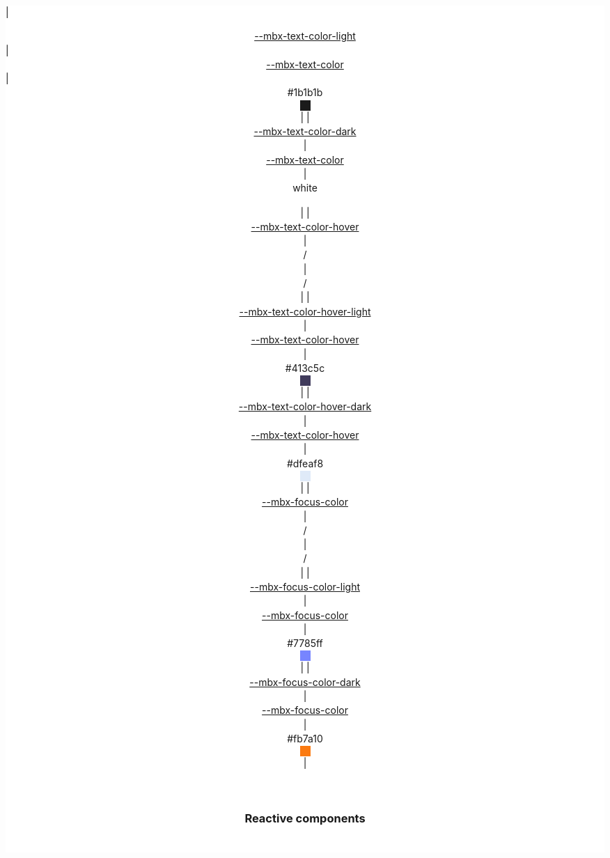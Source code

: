 | <div style='text-align:center;margin:auto;'>[--mbx-text-color-light](https://cianciarusocataldo.github.io/mobrix-ui/docs/components/global/css-vars/#-mbx-text-color-light)</div>                         | <div style='text-align:center;margin:auto;'>[--mbx-text-color](https://cianciarusocataldo.github.io/mobrix-ui/docs/components/global/css-vars/#-mbx-text-color)</div>                         | <div style='text-align:center;margin:auto;'><div><div style='text-align:center;margin-auto;'>#1b1b1b</div><div style='text-align:center;margin-auto;'><div style='background:#1b1b1b;margin:auto; width:15px; height:15px;'/></div></div></div>                                                                                           |
| <div style='text-align:center;margin:auto;'>[--mbx-text-color-dark](https://cianciarusocataldo.github.io/mobrix-ui/docs/components/global/css-vars/#-mbx-text-color-dark)</div>                           | <div style='text-align:center;margin:auto;'>[--mbx-text-color](https://cianciarusocataldo.github.io/mobrix-ui/docs/components/global/css-vars/#-mbx-text-color)</div>                         | <div style='text-align:center;margin:auto;'><div><div style='text-align:center;margin-auto;'>white</div><div style='text-align:center;margin-auto;'><div style='background:white;margin:auto; width:15px; height:15px;'/></div></div></div>                                                                                               |
| <div style='text-align:center;margin:auto;'>[--mbx-text-color-hover](https://cianciarusocataldo.github.io/mobrix-ui/docs/components/global/css-vars/#-mbx-text-color-hover)</div>                         | <div style='text-align:center;margin:auto;'>/</div>                                                                                                                                           | <div style='text-align:center;margin:auto;'>/</div>                                                                                                                                                                                                                                                                                       |
| <div style='text-align:center;margin:auto;'>[--mbx-text-color-hover-light](https://cianciarusocataldo.github.io/mobrix-ui/docs/components/global/css-vars/#-mbx-text-color-hover-light)</div>             | <div style='text-align:center;margin:auto;'>[--mbx-text-color-hover](https://cianciarusocataldo.github.io/mobrix-ui/docs/components/global/css-vars/#-mbx-text-color-hover)</div>             | <div style='text-align:center;margin:auto;'><div><div style='text-align:center;margin-auto;'>#413c5c</div><div style='text-align:center;margin-auto;'><div style='background:#413c5c;margin:auto; width:15px; height:15px;'/></div></div></div>                                                                                           |
| <div style='text-align:center;margin:auto;'>[--mbx-text-color-hover-dark](https://cianciarusocataldo.github.io/mobrix-ui/docs/components/global/css-vars/#-mbx-text-color-hover-dark)</div>               | <div style='text-align:center;margin:auto;'>[--mbx-text-color-hover](https://cianciarusocataldo.github.io/mobrix-ui/docs/components/global/css-vars/#-mbx-text-color-hover)</div>             | <div style='text-align:center;margin:auto;'><div><div style='text-align:center;margin-auto;'>#dfeaf8</div><div style='text-align:center;margin-auto;'><div style='background:#dfeaf8;margin:auto; width:15px; height:15px;'/></div></div></div>                                                                                           |
| <div style='text-align:center;margin:auto;'>[--mbx-focus-color](https://cianciarusocataldo.github.io/mobrix-ui/docs/components/global/css-vars/#-mbx-focus-color)</div>                                   | <div style='text-align:center;margin:auto;'>/</div>                                                                                                                                           | <div style='text-align:center;margin:auto;'>/</div>                                                                                                                                                                                                                                                                                       |
| <div style='text-align:center;margin:auto;'>[--mbx-focus-color-light](https://cianciarusocataldo.github.io/mobrix-ui/docs/components/global/css-vars/#-mbx-focus-color-light)</div>                       | <div style='text-align:center;margin:auto;'>[--mbx-focus-color](https://cianciarusocataldo.github.io/mobrix-ui/docs/components/global/css-vars/#-mbx-focus-color)</div>                       | <div style='text-align:center;margin:auto;'><div><div style='text-align:center;margin-auto;'>#7785ff</div><div style='text-align:center;margin-auto;'><div style='background:#7785ff;margin:auto; width:15px; height:15px;'/></div></div></div>                                                                                           |
| <div style='text-align:center;margin:auto;'>[--mbx-focus-color-dark](https://cianciarusocataldo.github.io/mobrix-ui/docs/components/global/css-vars/#-mbx-focus-color-dark)</div>                         | <div style='text-align:center;margin:auto;'>[--mbx-focus-color](https://cianciarusocataldo.github.io/mobrix-ui/docs/components/global/css-vars/#-mbx-focus-color)</div>                       | <div style='text-align:center;margin:auto;'><div><div style='text-align:center;margin-auto;'>#fb7a10</div><div style='text-align:center;margin-auto;'><div style='background:#fb7a10;margin:auto; width:15px; height:15px;'/></div></div></div>                                                                                           |

<br>

### Reactive components

<br>
